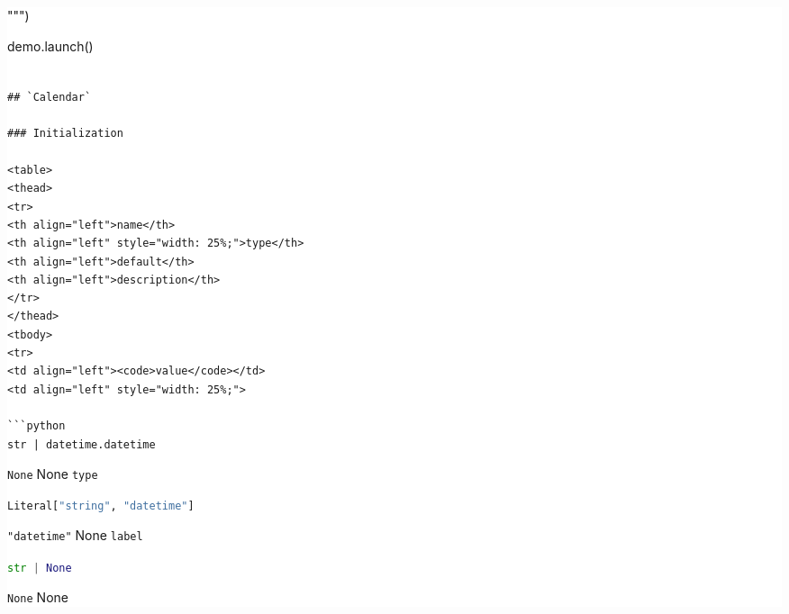 """)

demo.launch()

```

## `Calendar`

### Initialization

<table>
<thead>
<tr>
<th align="left">name</th>
<th align="left" style="width: 25%;">type</th>
<th align="left">default</th>
<th align="left">description</th>
</tr>
</thead>
<tbody>
<tr>
<td align="left"><code>value</code></td>
<td align="left" style="width: 25%;">

```python
str | datetime.datetime
```

</td>
<td align="left"><code>None</code></td>
<td align="left">None</td>
</tr>

<tr>
<td align="left"><code>type</code></td>
<td align="left" style="width: 25%;">

```python
Literal["string", "datetime"]
```

</td>
<td align="left"><code>"datetime"</code></td>
<td align="left">None</td>
</tr>

<tr>
<td align="left"><code>label</code></td>
<td align="left" style="width: 25%;">

```python
str | None
```

</td>
<td align="left"><code>None</code></td>
<td align="left">None</td>
</tr>
